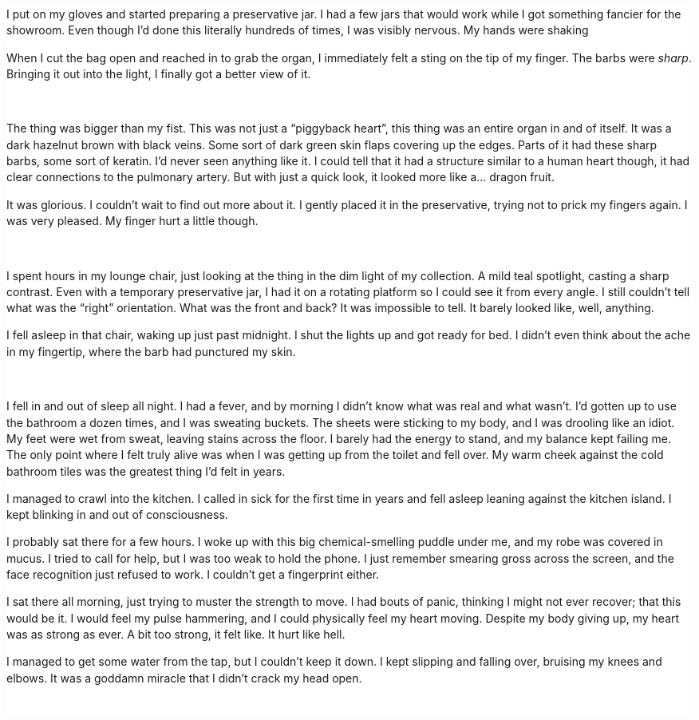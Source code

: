 I put on my gloves and started preparing a preservative jar. I had a few jars that would work while I got something fancier for the showroom. Even though I’d done this literally hundreds of times, I was visibly nervous. My hands were shaking

When I cut the bag open and reached in to grab the organ, I immediately felt a sting on the tip of my finger. The barbs were *sharp*. Bringing it out into the light, I finally got a better view of it.

&#x200B;

The thing was bigger than my fist. This was not just a “piggyback heart”, this thing was an entire organ in and of itself. It was a dark hazelnut brown with black veins. Some sort of dark green skin flaps covering up the edges. Parts of it had these sharp barbs, some sort of keratin. I’d never seen anything like it. I could tell that it had a structure similar to a human heart though, it had clear connections to the pulmonary artery. But with just a quick look, it looked more like a… dragon fruit.

It was glorious. I couldn’t wait to find out more about it. I gently placed it in the preservative, trying not to prick my fingers again. I was very pleased. My finger hurt a little though.

&#x200B;

I spent hours in my lounge chair, just looking at the thing in the dim light of my collection. A mild teal spotlight, casting a sharp contrast. Even with a temporary preservative jar, I had it on a rotating platform so I could see it from every angle. I still couldn’t tell what was the “right” orientation. What was the front and back? It was impossible to tell. It barely looked like, well, anything.

I fell asleep in that chair, waking up just past midnight. I shut the lights up and got ready for bed. I didn’t even think about the ache in my fingertip, where the barb had punctured my skin.

&#x200B;

I fell in and out of sleep all night. I had a fever, and by morning I didn’t know what was real and what wasn’t. I’d gotten up to use the bathroom a dozen times, and I was sweating buckets. The sheets were sticking to my body, and I was drooling like an idiot. My feet were wet from sweat, leaving stains across the floor. I barely had the energy to stand, and my balance kept failing me. The only point where I felt truly alive was when I was getting up from the toilet and fell over. My warm cheek against the cold bathroom tiles was the greatest thing I’d felt in years.

I managed to crawl into the kitchen. I called in sick for the first time in years and fell asleep leaning against the kitchen island. I kept blinking in and out of consciousness.

I probably sat there for a few hours. I woke up with this big chemical-smelling puddle under me, and my robe was covered in mucus. I tried to call for help, but I was too weak to hold the phone. I just remember smearing gross across the screen, and the face recognition just refused to work. I couldn’t get a fingerprint either.

I sat there all morning, just trying to muster the strength to move. I had bouts of panic, thinking I might not ever recover; that this would be it. I would feel my pulse hammering, and I could physically feel my heart moving. Despite my body giving up, my heart was as strong as ever. A bit too strong, it felt like. It hurt like hell.

I managed to get some water from the tap, but I couldn’t keep it down. I kept slipping and falling over, bruising my knees and elbows. It was a goddamn miracle that I didn’t crack my head open.

&#x200B;
